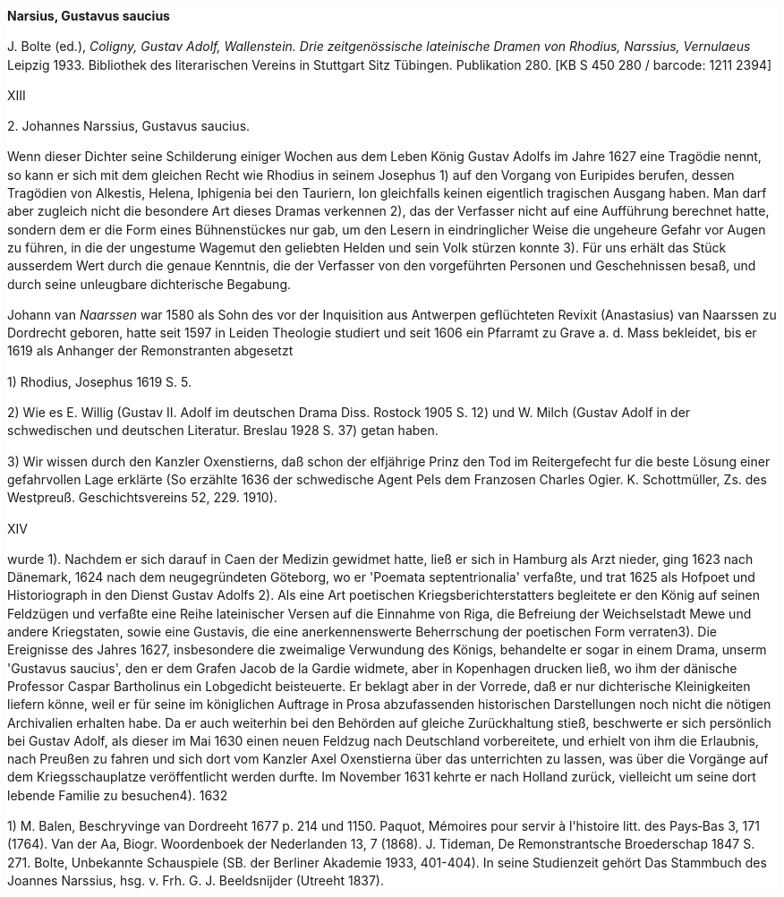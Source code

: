 **Narsius, Gustavus saucius**

J. Bolte (ed.), *Coligny, Gustav Adolf, Wallenstein. Drie zeitgenössische lateinische Dramen von Rhodius, Narssius, Vernulaeus* Leipzig 1933. Bibliothek des literarischen Vereins in Stuttgart Sitz Tübingen. Publikation 280. \[KB S 450 280 / barcode: 1211 2394\]

XIII

2\. Johannes Narssius, Gustavus saucius.

Wenn dieser Dichter seine Schilderung einiger Wochen aus dem Leben König Gustav Adolfs im Jahre 1627 eine Tragödie nennt, so kann er sich mit dem gleichen Recht wie Rhodius in seinem Josephus 1) auf den Vorgang von Euripides berufen, dessen Tragödien von Alkestis, Helena, Iphigenia bei den Tau­riern, Ion gleichfalls keinen eigentlich tragischen Ausgang ha­ben. Man darf aber zugleich nicht die besondere Art dieses Dra­mas verkennen 2), das der Verfasser nicht auf eine Aufführung berechnet hatte, sondern dem er die Form eines Bühnenstückes nur gab, um den Lesern in eindringlicher Weise die ungeheure Gefahr vor Augen zu führen, in die der ungestume Wagemut den geliebten Helden und sein Volk stürzen konnte 3). Für uns erhält das Stück ausserdem Wert durch die genaue Kenntnis, die der Verfasser von den vorgeführten Personen und Geschehnissen be­saß, und durch seine unleugbare dichterische Begabung.

Johann van *Naarssen* war 1580 als Sohn des vor der In­quisition aus Antwerpen geflüchteten Revixit (Anastasius) van Naarssen zu Dordrecht geboren, hatte seit 1597 in Leiden Theo­logie studiert und seit 1606 ein Pfarramt zu Grave a. d. Mass bekleidet, bis er 1619 als Anhanger der Remonstranten abgesetzt

1\) Rhodius, Josephus 1619 S. 5.

2\) Wie es E. Willig (Gustav II. Adolf im deutschen Drama Diss. Rostock 1905 S. 12) und W. Milch (Gustav Adolf in der schwedischen und deutschen Literatur. Breslau 1928 S. 37) getan haben.

3\) Wir wissen durch den Kanzler Oxenstierns, daß schon der elfjährige Prinz den Tod im Reitergefecht fur die beste Lösung einer gefahrvollen Lage erklärte (So erzählte 1636 der schwedische Agent Pels dem Franzosen Charles Ogier. K. Schottmüller, Zs. des Westpreuß. Geschichtsvereins 52, 229. 1910).

XIV

wurde 1). Nachdem er sich darauf in Caen der Medizin gewidmet hatte, ließ er sich in Hamburg als Arzt nieder, ging 1623 nach Dänemark, 1624 nach dem neugegründeten Göteborg, wo er \'Poemata septentrionalia\' verfaßte, und trat 1625 als Hofpoet und Historiograph in den Dienst Gustav Adolfs 2). Als eine Art poetischen Kriegsberichterstatters begleitete er den König auf seinen Feldzügen und verfaßte eine Reihe lateinischer Vers­en auf die Einnahme von Riga, die Befreiung der Weichsel­stadt Mewe und andere Kriegstaten, sowie eine Gustavis, die eine anerkennenswerte Beherrschung der poetischen Form ver­raten3). Die Ereignisse des Jahres 1627, insbesondere die zwei­malige Verwundung des Königs, behandelte er sogar in einem Drama, unserm \'Gustavus saucius\', den er dem Grafen Jacob de la Gardie widmete, aber in Kopenhagen drucken ließ, wo ihm der dänische Professor Caspar Bartholinus ein Lobgedicht bei­steuerte. Er beklagt aber in der Vorrede, daß er nur dichterische Kleinigkeiten liefern könne, weil er für seine im königlichen Auf­trage in Prosa abzufassenden historischen Darstellungen noch nicht die nötigen Archivalien erhalten habe. Da er auch weiter­hin bei den Behörden auf gleiche Zurückhaltung stieß, beschwerte er sich persönlich bei Gustav Adolf, als dieser im Mai 1630 einen neuen Feldzug nach Deutschland vorbereitete, und erhielt von ihm die Erlaubnis, nach Preußen zu fahren und sich dort vom Kanzler Axel Oxenstierna über das unterrichten zu lassen, was über die Vorgänge auf dem Kriegsschauplatze veröffentlicht wer­den durfte. Im November 1631 kehrte er nach Holland zurück, vielleicht um seine dort lebende Familie zu besuchen4). 1632

1\) M. Balen, Beschryvinge van Dordreeht 1677 p. 214 und 1150. Paquot, Mémoires pour servir à l\'histoire litt. des Pays‑Bas 3, 171 (1764). Van der Aa, Biogr. Woordenboek der Nederlanden 13, 7 (1868). J. Tideman, De Remonstrantsche Broederschap 1847 S. 271. Bolte, Unbekannte Schau­spiele (SB. der Berliner Akademie 1933, 401-404). In seine Studienzeit gehört Das Stammbuch des Joannes Narssius, hsg. v. Frh. G. J. Beeld­snijder (Utreeht 1837).
